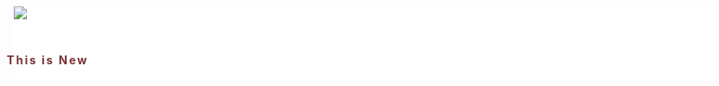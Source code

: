 <img data-ratio="1.26" data-src="https://mmbiz.qpic.cn/mmbiz_png/XA8n2XaESnTKfJ5S4zVSlKsbiaDgjgdBlicD9nLKjCEsyTr4viadlUYPMmZ2YLEN2CNTRQ1cFDLYONbdxRuE5Kk2g/640?wx_fmt=png" data-type="png" data-w="200" style="width: 2.2em;display: inline-block;vertical-align: top;box-sizing: border-box;" width="2.2em" src="./images/image_17.jpg"> <section class="" style="display: inline-block;vertical-align: top;margin-top: 0.6em;margin-left: -1em;color: rgb(121, 49, 49);letter-spacing: 2px;box-sizing: border-box;"><p style="box-sizing: border-box;"><strong style="box-sizing: border-box;">&nbsp;This is New